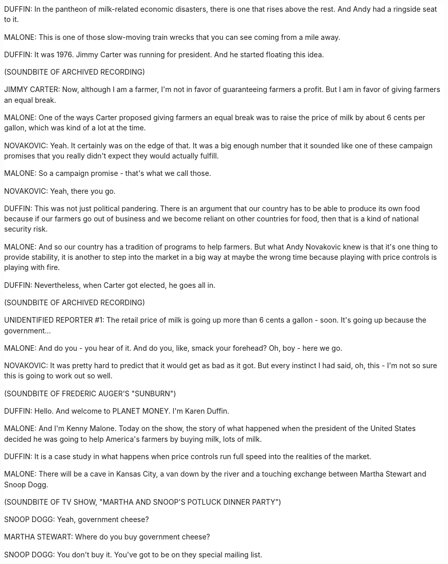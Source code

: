 DUFFIN: In the pantheon of milk-related economic disasters, there is one that rises above the rest. And Andy had a ringside seat to it.

MALONE: This is one of those slow-moving train wrecks that you can see coming from a mile away.

DUFFIN: It was 1976. Jimmy Carter was running for president. And he started floating this idea.

(SOUNDBITE OF ARCHIVED RECORDING)

JIMMY CARTER: Now, although I am a farmer, I'm not in favor of guaranteeing farmers a profit. But I am in favor of giving farmers an equal break.

MALONE: One of the ways Carter proposed giving farmers an equal break was to raise the price of milk by about 6 cents per gallon, which was kind of a lot at the time.

NOVAKOVIC: Yeah. It certainly was on the edge of that. It was a big enough number that it sounded like one of these campaign promises that you really didn't expect they would actually fulfill.

MALONE: So a campaign promise - that's what we call those.

NOVAKOVIC: Yeah, there you go.

DUFFIN: This was not just political pandering. There is an argument that our country has to be able to produce its own food because if our farmers go out of business and we become reliant on other countries for food, then that is a kind of national security risk.

MALONE: And so our country has a tradition of programs to help farmers. But what Andy Novakovic knew is that it's one thing to provide stability, it is another to step into the market in a big way at maybe the wrong time because playing with price controls is playing with fire.

DUFFIN: Nevertheless, when Carter got elected, he goes all in.

(SOUNDBITE OF ARCHIVED RECORDING)

UNIDENTIFIED REPORTER #1: The retail price of milk is going up more than 6 cents a gallon - soon. It's going up because the government...

MALONE: And do you - you hear of it. And do you, like, smack your forehead? Oh, boy - here we go.

NOVAKOVIC: It was pretty hard to predict that it would get as bad as it got. But every instinct I had said, oh, this - I'm not so sure this is going to work out so well.

(SOUNDBITE OF FREDERIC AUGER'S "SUNBURN")

DUFFIN: Hello. And welcome to PLANET MONEY. I'm Karen Duffin.

MALONE: And I'm Kenny Malone. Today on the show, the story of what happened when the president of the United States decided he was going to help America's farmers by buying milk, lots of milk.

DUFFIN: It is a case study in what happens when price controls run full speed into the realities of the market.

MALONE: There will be a cave in Kansas City, a van down by the river and a touching exchange between Martha Stewart and Snoop Dogg.

(SOUNDBITE OF TV SHOW, "MARTHA AND SNOOP'S POTLUCK DINNER PARTY")

SNOOP DOGG: Yeah, government cheese?

MARTHA STEWART: Where do you buy government cheese?

SNOOP DOGG: You don't buy it. You've got to be on they special mailing list.
